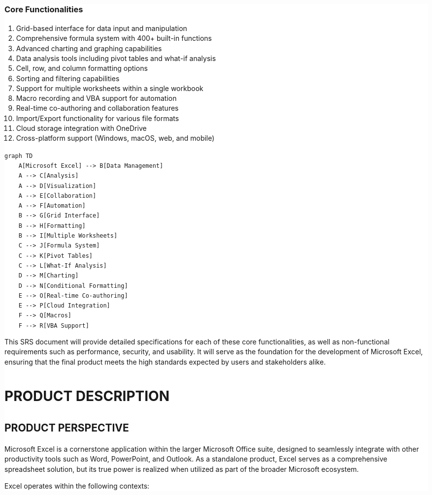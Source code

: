 ### Core Functionalities

1. Grid-based interface for data input and manipulation
2. Comprehensive formula system with 400+ built-in functions
3. Advanced charting and graphing capabilities
4. Data analysis tools including pivot tables and what-if analysis
5. Cell, row, and column formatting options
6. Sorting and filtering capabilities
7. Support for multiple worksheets within a single workbook
8. Macro recording and VBA support for automation
9. Real-time co-authoring and collaboration features
10. Import/Export functionality for various file formats
11. Cloud storage integration with OneDrive
12. Cross-platform support (Windows, macOS, web, and mobile)

```mermaid
graph TD
    A[Microsoft Excel] --> B[Data Management]
    A --> C[Analysis]
    A --> D[Visualization]
    A --> E[Collaboration]
    A --> F[Automation]
    B --> G[Grid Interface]
    B --> H[Formatting]
    B --> I[Multiple Worksheets]
    C --> J[Formula System]
    C --> K[Pivot Tables]
    C --> L[What-If Analysis]
    D --> M[Charting]
    D --> N[Conditional Formatting]
    E --> O[Real-time Co-authoring]
    E --> P[Cloud Integration]
    F --> Q[Macros]
    F --> R[VBA Support]
```

This SRS document will provide detailed specifications for each of these core functionalities, as well as non-functional requirements such as performance, security, and usability. It will serve as the foundation for the development of Microsoft Excel, ensuring that the final product meets the high standards expected by users and stakeholders alike.

# PRODUCT DESCRIPTION

## PRODUCT PERSPECTIVE

Microsoft Excel is a cornerstone application within the larger Microsoft Office suite, designed to seamlessly integrate with other productivity tools such as Word, PowerPoint, and Outlook. As a standalone product, Excel serves as a comprehensive spreadsheet solution, but its true power is realized when utilized as part of the broader Microsoft ecosystem.

Excel operates within the following contexts:
